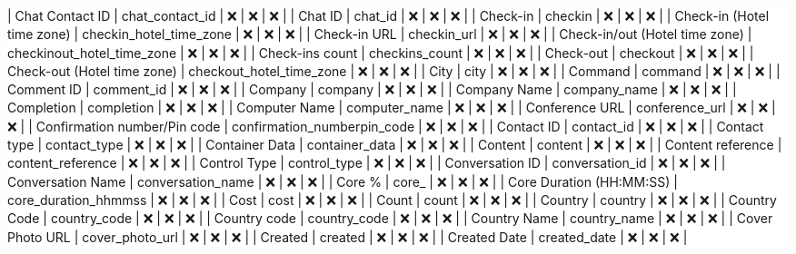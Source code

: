 | Chat Contact ID | chat_contact_id | ❌ | ❌ | ❌ |
| Chat ID | chat_id | ❌ | ❌ | ❌ |
| Check-in | checkin | ❌ | ❌ | ❌ |
| Check-in (Hotel time zone) | checkin_hotel_time_zone | ❌ | ❌ | ❌ |
| Check-in URL | checkin_url | ❌ | ❌ | ❌ |
| Check-in/out (Hotel time zone) | checkinout_hotel_time_zone | ❌ | ❌ | ❌ |
| Check-ins count | checkins_count | ❌ | ❌ | ❌ |
| Check-out | checkout | ❌ | ❌ | ❌ |
| Check-out (Hotel time zone) | checkout_hotel_time_zone | ❌ | ❌ | ❌ |
| City | city | ❌ | ❌ | ❌ |
| Command | command | ❌ | ❌ | ❌ |
| Comment ID | comment_id | ❌ | ❌ | ❌ |
| Company | company | ❌ | ❌ | ❌ |
| Company Name | company_name | ❌ | ❌ | ❌ |
| Completion | completion | ❌ | ❌ | ❌ |
| Computer Name | computer_name | ❌ | ❌ | ❌ |
| Conference URL | conference_url | ❌ | ❌ | ❌ |
| Confirmation number/Pin code | confirmation_numberpin_code | ❌ | ❌ | ❌ |
| Contact ID | contact_id | ❌ | ❌ | ❌ |
| Contact type | contact_type | ❌ | ❌ | ❌ |
| Container Data | container_data | ❌ | ❌ | ❌ |
| Content | content | ❌ | ❌ | ❌ |
| Content reference | content_reference | ❌ | ❌ | ❌ |
| Control Type | control_type | ❌ | ❌ | ❌ |
| Conversation ID | conversation_id | ❌ | ❌ | ❌ |
| Conversation Name | conversation_name | ❌ | ❌ | ❌ |
| Core % | core_ | ❌ | ❌ | ❌ |
| Core Duration (HH:MM:SS) | core_duration_hhmmss | ❌ | ❌ | ❌ |
| Cost | cost | ❌ | ❌ | ❌ |
| Count | count | ❌ | ❌ | ❌ |
| Country | country | ❌ | ❌ | ❌ |
| Country Code | country_code | ❌ | ❌ | ❌ |
| Country code | country_code | ❌ | ❌ | ❌ |
| Country Name | country_name | ❌ | ❌ | ❌ |
| Cover Photo URL | cover_photo_url | ❌ | ❌ | ❌ |
| Created | created | ❌ | ❌ | ❌ |
| Created Date | created_date | ❌ | ❌ | ❌ |